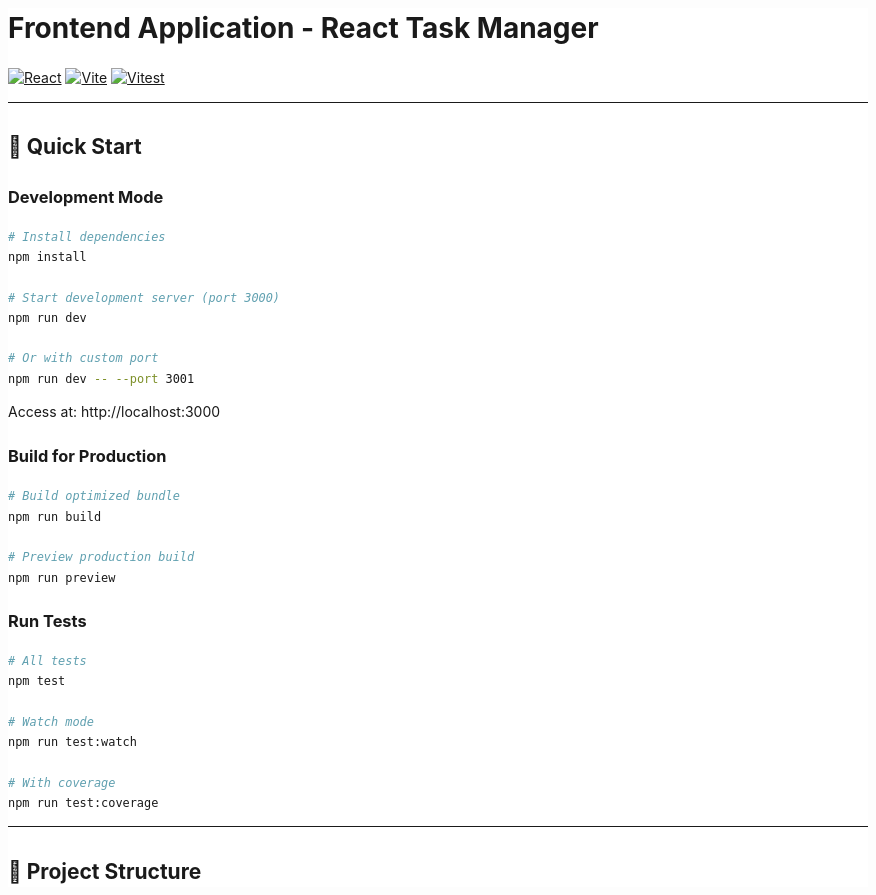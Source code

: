 # Frontend Application - React Task Manager

[![React](https://img.shields.io/badge/React-18.2-blue.svg)](https://reactjs.org/)
[![Vite](https://img.shields.io/badge/Vite-7.1.7-purple.svg)](https://vitejs.dev/)
[![Vitest](https://img.shields.io/badge/Vitest-3.2.4-green.svg)](https://vitest.dev/)

---

## 🚀 Quick Start

### Development Mode

```bash
# Install dependencies
npm install

# Start development server (port 3000)
npm run dev

# Or with custom port
npm run dev -- --port 3001
```

Access at: http://localhost:3000

### Build for Production

```bash
# Build optimized bundle
npm run build

# Preview production build
npm run preview
```

### Run Tests

```bash
# All tests
npm test

# Watch mode
npm run test:watch

# With coverage
npm run test:coverage
```
---

## 📁 Project Structure
